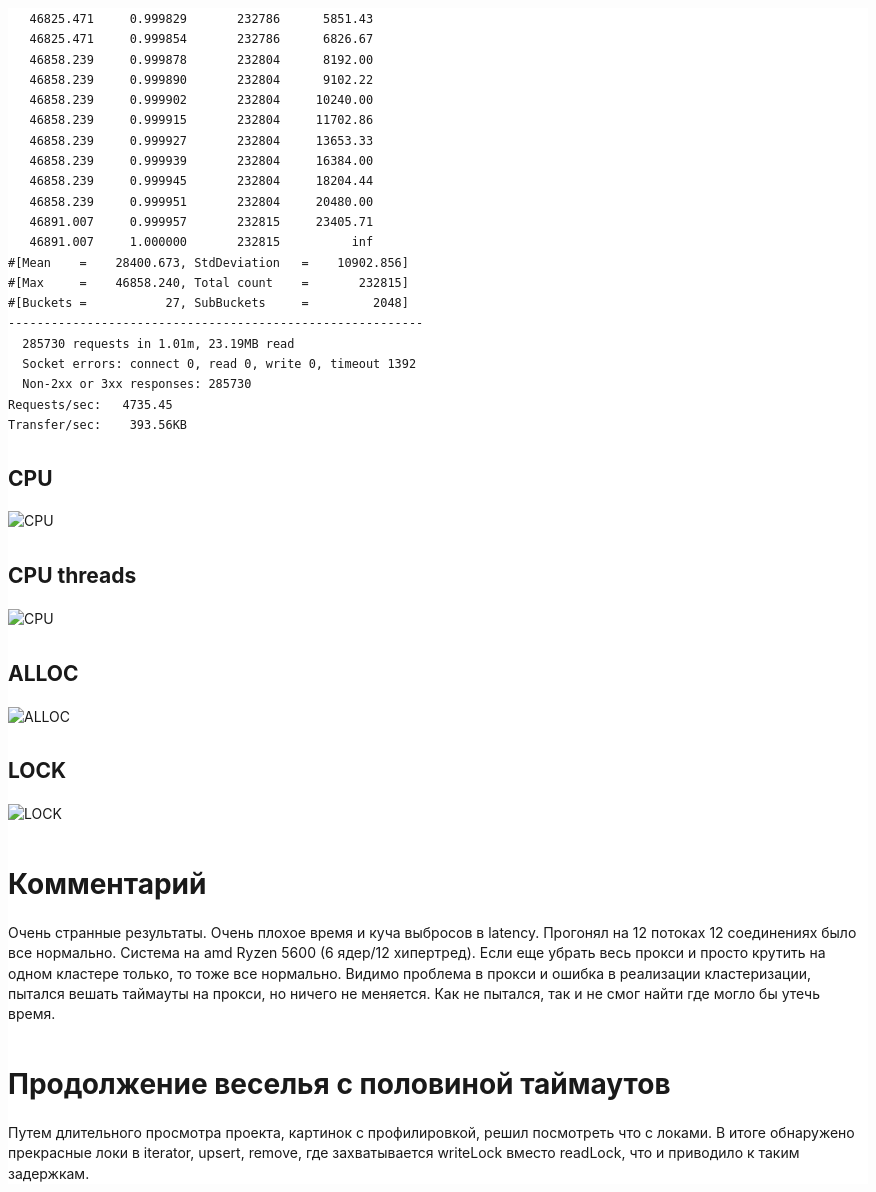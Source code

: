```Running 1m test @ http://127.0.0.1:8080
   46825.471     0.999829       232786      5851.43
   46825.471     0.999854       232786      6826.67
   46858.239     0.999878       232804      8192.00
   46858.239     0.999890       232804      9102.22
   46858.239     0.999902       232804     10240.00
   46858.239     0.999915       232804     11702.86
   46858.239     0.999927       232804     13653.33
   46858.239     0.999939       232804     16384.00
   46858.239     0.999945       232804     18204.44
   46858.239     0.999951       232804     20480.00
   46891.007     0.999957       232815     23405.71
   46891.007     1.000000       232815          inf
#[Mean    =    28400.673, StdDeviation   =    10902.856]
#[Max     =    46858.240, Total count    =       232815]
#[Buckets =           27, SubBuckets     =         2048]
----------------------------------------------------------
  285730 requests in 1.01m, 23.19MB read
  Socket errors: connect 0, read 0, write 0, timeout 1392
  Non-2xx or 3xx responses: 285730
Requests/sec:   4735.45
Transfer/sec:    393.56KB
```

## CPU
![CPU](https://raw.githubusercontent.com/s3ponia/2020-highload-dht/master/test-results/task4/get-cpu.svg)


## CPU threads
![CPU](https://raw.githubusercontent.com/s3ponia/2020-highload-dht/master/test-results/task4/get-cpu-threaded.svg)

## ALLOC

![ALLOC](https://raw.githubusercontent.com/s3ponia/2020-highload-dht/master/test-results/task4/get-alloc-cpu.svg)
## LOCK

![LOCK](https://raw.githubusercontent.com/s3ponia/2020-highload-dht/master/test-results/task4/get-lock-cpu.svg)

# Комментарий
Очень странные результаты. Очень плохое время и куча выбросов в latency. Прогонял на 12 потоках 12 соединениях было все нормально. Система на amd Ryzen 5600 (6 ядер/12 хипертред). Если еще убрать весь прокси и просто крутить на одном кластере только, то тоже все нормально. Видимо проблема в прокси и ошибка в реализации кластеризации, пытался вешать таймауты на прокси, но ничего не меняется. Как не пытался, так и не смог найти где могло бы утечь время.

# Продолжение веселья с половиной таймаутов
Путем длительного просмотра проекта, картинок с профилировкой, решил посмотреть что с локами. В итоге обнаружено прекрасные локи в iterator, upsert, remove, где захватывается writeLock вместо readLock, что и приводило к таким задержкам.
